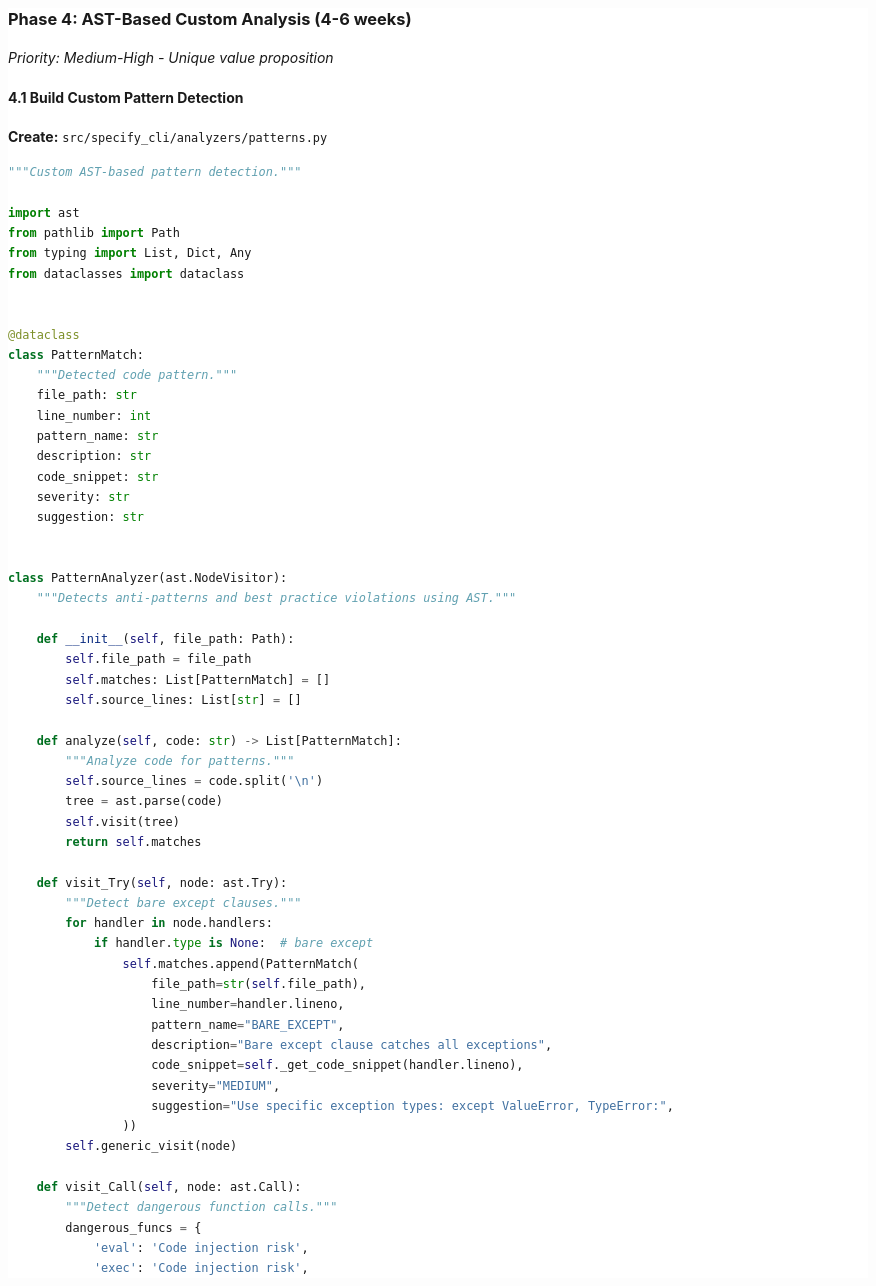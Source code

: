 
### **Phase 4: AST-Based Custom Analysis** (4-6 weeks)
*Priority: Medium-High - Unique value proposition*

#### 4.1 Build Custom Pattern Detection

**Create:** `src/specify_cli/analyzers/patterns.py`

```python
"""Custom AST-based pattern detection."""

import ast
from pathlib import Path
from typing import List, Dict, Any
from dataclasses import dataclass


@dataclass
class PatternMatch:
    """Detected code pattern."""
    file_path: str
    line_number: int
    pattern_name: str
    description: str
    code_snippet: str
    severity: str
    suggestion: str


class PatternAnalyzer(ast.NodeVisitor):
    """Detects anti-patterns and best practice violations using AST."""
    
    def __init__(self, file_path: Path):
        self.file_path = file_path
        self.matches: List[PatternMatch] = []
        self.source_lines: List[str] = []
    
    def analyze(self, code: str) -> List[PatternMatch]:
        """Analyze code for patterns."""
        self.source_lines = code.split('\n')
        tree = ast.parse(code)
        self.visit(tree)
        return self.matches
    
    def visit_Try(self, node: ast.Try):
        """Detect bare except clauses."""
        for handler in node.handlers:
            if handler.type is None:  # bare except
                self.matches.append(PatternMatch(
                    file_path=str(self.file_path),
                    line_number=handler.lineno,
                    pattern_name="BARE_EXCEPT",
                    description="Bare except clause catches all exceptions",
                    code_snippet=self._get_code_snippet(handler.lineno),
                    severity="MEDIUM",
                    suggestion="Use specific exception types: except ValueError, TypeError:",
                ))
        self.generic_visit(node)
    
    def visit_Call(self, node: ast.Call):
        """Detect dangerous function calls."""
        dangerous_funcs = {
            'eval': 'Code injection risk',
            'exec': 'Code injection risk',
```